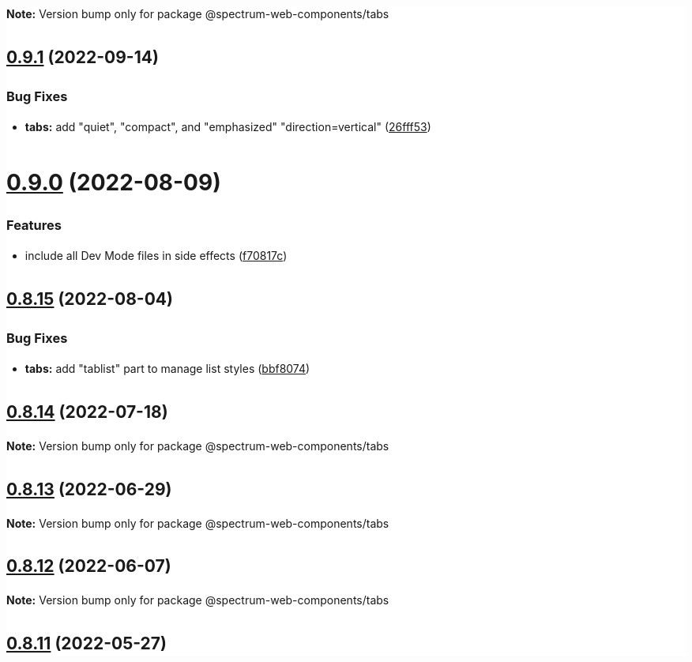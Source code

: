 **Note:** Version bump only for package @spectrum-web-components/tabs

## [0.9.1](https://github.com/adobe/spectrum-web-components/compare/@spectrum-web-components/tabs@0.9.0...@spectrum-web-components/tabs@0.9.1) (2022-09-14)

### Bug Fixes

-   **tabs:** add "quiet", "compact", and "emphasized" "direction=vertical" ([26fff53](https://github.com/adobe/spectrum-web-components/commit/26fff53d8d64c508be66406d00e6e45e48c15278))

# [0.9.0](https://github.com/adobe/spectrum-web-components/compare/@spectrum-web-components/tabs@0.8.15...@spectrum-web-components/tabs@0.9.0) (2022-08-09)

### Features

-   include all Dev Mode files in side effects ([f70817c](https://github.com/adobe/spectrum-web-components/commit/f70817cc15db6dcf5cc1de2d82b4f7b0c80b1251))

## [0.8.15](https://github.com/adobe/spectrum-web-components/compare/@spectrum-web-components/tabs@0.8.14...@spectrum-web-components/tabs@0.8.15) (2022-08-04)

### Bug Fixes

-   **tabs:** add "tablist" part to manage list styles ([bbf8074](https://github.com/adobe/spectrum-web-components/commit/bbf8074b177f51929ec3bddbffcd2c22ad1971b5))

## [0.8.14](https://github.com/adobe/spectrum-web-components/compare/@spectrum-web-components/tabs@0.8.13...@spectrum-web-components/tabs@0.8.14) (2022-07-18)

**Note:** Version bump only for package @spectrum-web-components/tabs

## [0.8.13](https://github.com/adobe/spectrum-web-components/compare/@spectrum-web-components/tabs@0.8.12...@spectrum-web-components/tabs@0.8.13) (2022-06-29)

**Note:** Version bump only for package @spectrum-web-components/tabs

## [0.8.12](https://github.com/adobe/spectrum-web-components/compare/@spectrum-web-components/tabs@0.8.11...@spectrum-web-components/tabs@0.8.12) (2022-06-07)

**Note:** Version bump only for package @spectrum-web-components/tabs

## [0.8.11](https://github.com/adobe/spectrum-web-components/compare/@spectrum-web-components/tabs@0.8.10...@spectrum-web-components/tabs@0.8.11) (2022-05-27)
